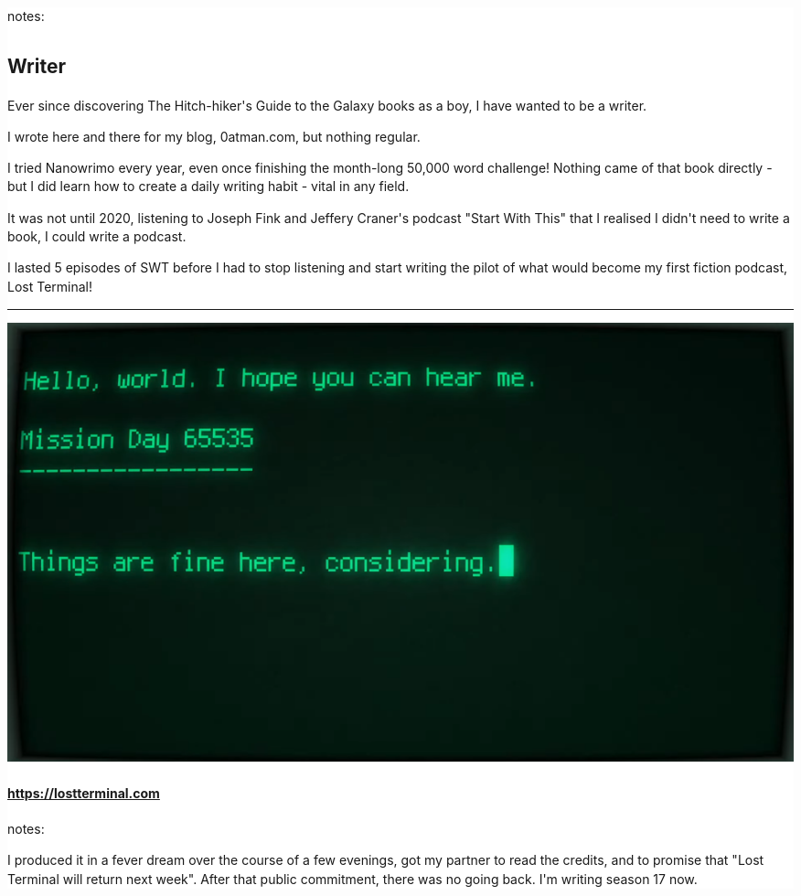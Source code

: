 notes:

## Writer

Ever since discovering The Hitch-hiker's Guide to the Galaxy books as a boy, I have wanted to be a writer.

I wrote here and there for my blog, 0atman.com, but nothing regular.

I tried Nanowrimo every year, even once finishing the month-long 50,000 word challenge! Nothing came of that book directly - but I did learn how to create a daily writing habit - vital in any field.

It was not until 2020, listening to Joseph Fink and Jeffery Craner's podcast "Start With This" that I realised I didn't need to write a book, I could write a podcast.

I lasted 5 episodes of SWT before I had to stop listening and start writing the pilot of what would become my first fiction podcast, Lost Terminal!

---

![lost-terminal-1-1-screenshot](attachments/lost-terminal-1-1-screenshot.png)

#### <https://lostterminal.com>

notes:

I produced it in a fever dream over the course of a few evenings, got my partner to read the credits, and to promise that "Lost Terminal will return next week". After that public commitment, there was no going back. I'm writing season 17 now.
